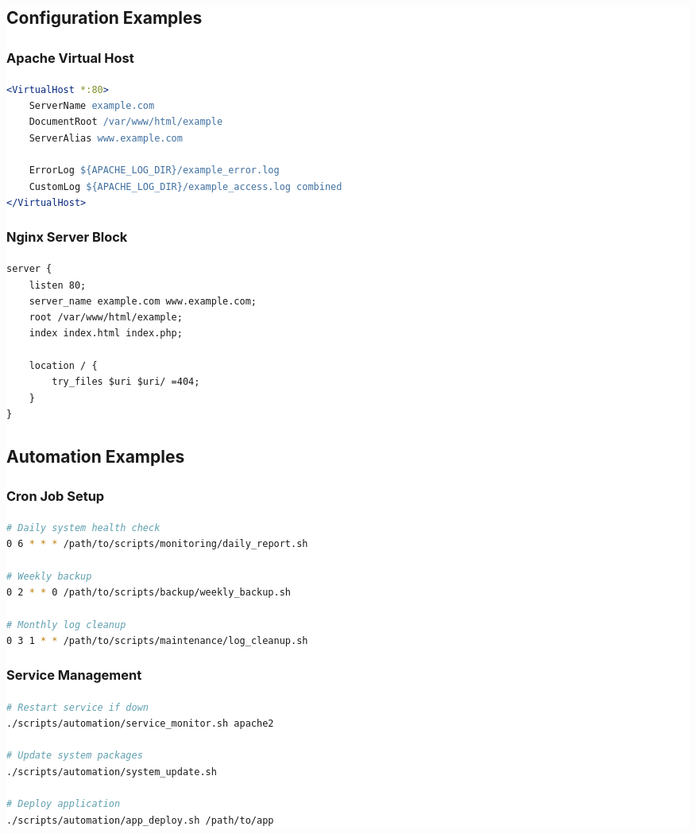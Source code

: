 ## Configuration Examples

### Apache Virtual Host
```apache
<VirtualHost *:80>
    ServerName example.com
    DocumentRoot /var/www/html/example
    ServerAlias www.example.com
    
    ErrorLog ${APACHE_LOG_DIR}/example_error.log
    CustomLog ${APACHE_LOG_DIR}/example_access.log combined
</VirtualHost>
```

### Nginx Server Block
```nginx
server {
    listen 80;
    server_name example.com www.example.com;
    root /var/www/html/example;
    index index.html index.php;
    
    location / {
        try_files $uri $uri/ =404;
    }
}
```

## Automation Examples

### Cron Job Setup
```bash
# Daily system health check
0 6 * * * /path/to/scripts/monitoring/daily_report.sh

# Weekly backup
0 2 * * 0 /path/to/scripts/backup/weekly_backup.sh

# Monthly log cleanup
0 3 1 * * /path/to/scripts/maintenance/log_cleanup.sh
```

### Service Management
```bash
# Restart service if down
./scripts/automation/service_monitor.sh apache2

# Update system packages
./scripts/automation/system_update.sh

# Deploy application
./scripts/automation/app_deploy.sh /path/to/app
```
